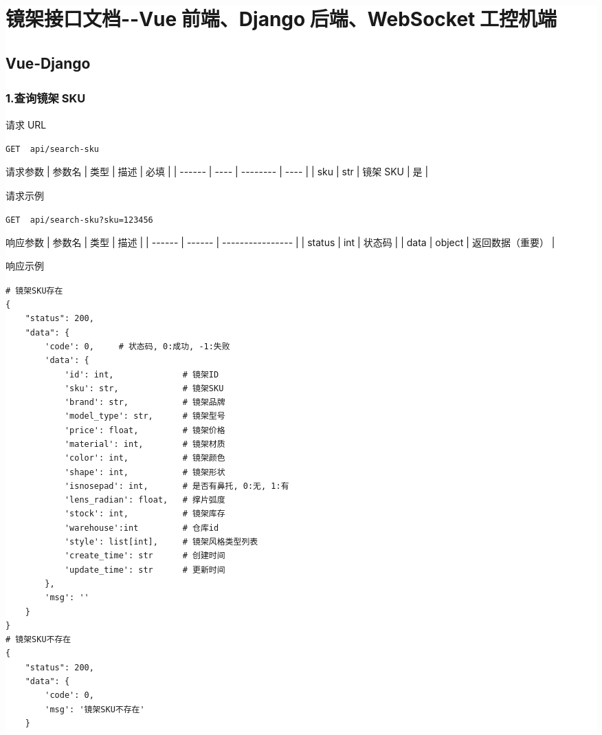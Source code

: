 # 镜架接口文档--Vue 前端、Django 后端、WebSocket 工控机端

## Vue-Django

### 1.查询镜架 SKU

请求 URL

```
GET  api/search-sku
```

请求参数
| 参数名 | 类型 | 描述 | 必填 |
| ------ | ---- | -------- | ---- |
| sku | str | 镜架 SKU | 是 |

请求示例

```
GET  api/search-sku?sku=123456
```

响应参数
| 参数名 | 类型 | 描述 |
| ------ | ------ | ---------------- |
| status | int | 状态码 |
| data | object | 返回数据（重要） |

响应示例

```
# 镜架SKU存在
{
    "status": 200,
    "data": {
        'code': 0,     # 状态码, 0:成功, -1:失败
        'data': {
            'id': int,              # 镜架ID
            'sku': str,             # 镜架SKU
            'brand': str,           # 镜架品牌
            'model_type': str,      # 镜架型号
            'price': float,         # 镜架价格
            'material': int,        # 镜架材质
            'color': int,           # 镜架颜色
            'shape': int,           # 镜架形状
            'isnosepad': int,       # 是否有鼻托, 0:无, 1:有
            'lens_radian': float,   # 撑片弧度
            'stock': int,           # 镜架库存
            'warehouse':int         # 仓库id
            'style': list[int],     # 镜架风格类型列表
            'create_time': str      # 创建时间
            'update_time': str      # 更新时间
        },
        'msg': ''
    }
}
# 镜架SKU不存在
{
    "status": 200,
    "data": {
        'code': 0,
        'msg': '镜架SKU不存在'
    }
```